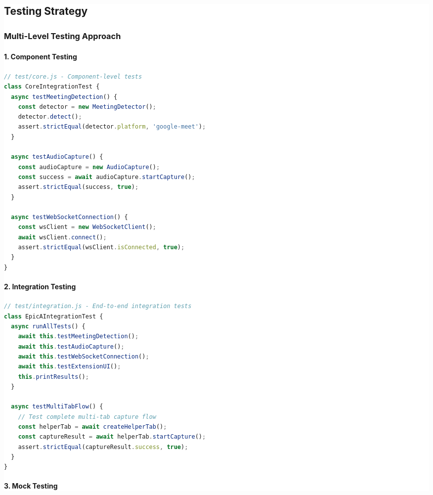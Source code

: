 ## Testing Strategy

### Multi-Level Testing Approach

#### 1. Component Testing

```javascript
// test/core.js - Component-level tests
class CoreIntegrationTest {
  async testMeetingDetection() {
    const detector = new MeetingDetector();
    detector.detect();
    assert.strictEqual(detector.platform, 'google-meet');
  }
  
  async testAudioCapture() {
    const audioCapture = new AudioCapture();
    const success = await audioCapture.startCapture();
    assert.strictEqual(success, true);
  }
  
  async testWebSocketConnection() {
    const wsClient = new WebSocketClient();
    await wsClient.connect();
    assert.strictEqual(wsClient.isConnected, true);
  }
}
```

#### 2. Integration Testing

```javascript
// test/integration.js - End-to-end integration tests
class EpicAIntegrationTest {
  async runAllTests() {
    await this.testMeetingDetection();
    await this.testAudioCapture();
    await this.testWebSocketConnection();
    await this.testExtensionUI();
    this.printResults();
  }
  
  async testMultiTabFlow() {
    // Test complete multi-tab capture flow
    const helperTab = await createHelperTab();
    const captureResult = await helperTab.startCapture();
    assert.strictEqual(captureResult.success, true);
  }
}
```

#### 3. Mock Testing
